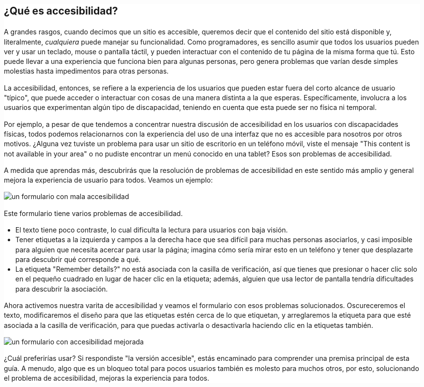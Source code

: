 ## ¿Qué es accesibilidad?
A grandes rasgos, cuando decimos que un sitio es accesible, queremos decir que el contenido
del sitio está disponible y, literalmente,
*cualquiera* puede manejar su funcionalidad. Como programadores, es sencillo asumir que todos los usuarios pueden ver y usar un
teclado, mouse o pantalla táctil, y pueden interactuar con el contenido de tu página de la
misma forma que tú. Esto puede llevar a una experiencia que funciona bien para algunas personas,
pero genera problemas que varían desde simples molestias hasta impedimentos para
otras personas.

La accesibilidad, entonces, se refiere a la experiencia de los usuarios que pueden estar fuera del
corto alcance de usuario "típico", que puede acceder o interactuar con cosas
de una manera distinta a la que esperas. Específicamente, involucra a los usuarios que
experimentan algún tipo de discapacidad, teniendo en cuenta que
esta puede ser no física ni temporal.

Por ejemplo, a pesar de que tendemos a concentrar nuestra discusión de accesibilidad en los usuarios
con discapacidades físicas, todos podemos relacionarnos con la experiencia del uso de una
interfaz que no es accesible para nosotros por otros motivos. ¿Alguna vez tuviste un
problema para usar un sitio de escritorio en un teléfono móvil, viste el mensaje "This
content is not available in your area" o no pudiste encontrar un menú conocido
en una tablet? Esos son problemas de accesibilidad.

A medida que aprendas más, descubrirás que la resolución de problemas de accesibilidad en este
sentido más amplio y general mejora la experiencia de usuario para
todos. Veamos un ejemplo:

![un formulario con mala accesibilidad](imgs/pooraccess.jpg)

Este formulario tiene varios problemas de accesibilidad.

 - El texto tiene poco contraste, lo cual dificulta la lectura para usuarios con baja visión.
 - Tener etiquetas a la izquierda y campos a la derecha hace que sea difícil para muchas
   personas asociarlos, y casi imposible para alguien que necesita acercar
   para usar la página; imagina cómo sería mirar esto en un teléfono y tener que
   desplazarte para descubrir qué corresponde a qué.
 - La etiqueta "Remember details?" no está asociada con la casilla de verificación, así que tienes
   que presionar o hacer clic solo en el pequeño cuadrado en lugar de hacer clic en la etiqueta;
   además, alguien que usa lector de pantalla tendría dificultades para descubrir la
   asociación.

Ahora activemos nuestra varita de accesibilidad y veamos el formulario con esos problemas solucionados.
Oscureceremos el texto, modificaremos el diseño para que las etiquetas estén
cerca de lo que etiquetan, y arreglaremos la etiqueta para que esté asociada a
la casilla de verificación, para que puedas activarla o desactivarla haciendo clic en la etiquetas también.

![un formulario con accesibilidad mejorada](imgs/betteraccess.jpg)

¿Cuál preferirías usar? Si respondiste "la versión accesible", estás
encaminado para comprender una premisa principal de esta guía. A menudo, algo que es un
bloqueo total para pocos usuarios también es molesto para muchos otros, por esto,
solucionando el problema de accesibilidad, mejoras la experiencia para todos.
